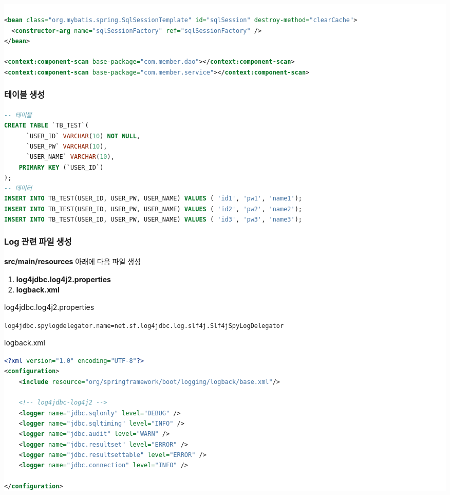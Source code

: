```xml

<bean class="org.mybatis.spring.SqlSessionTemplate" id="sqlSession" destroy-method="clearCache">
  <constructor-arg name="sqlSessionFactory" ref="sqlSessionFactory" />
</bean>

<context:component-scan base-package="com.member.dao"></context:component-scan>
<context:component-scan base-package="com.member.service"></context:component-scan>

```

### 테이블 생성

```sql
-- 테이블
CREATE TABLE `TB_TEST`(
      `USER_ID` VARCHAR(10) NOT NULL,
      `USER_PW` VARCHAR(10),
      `USER_NAME` VARCHAR(10),
    PRIMARY KEY (`USER_ID`)
);
-- 데이터
INSERT INTO TB_TEST(USER_ID, USER_PW, USER_NAME) VALUES ( 'id1', 'pw1', 'name1');
INSERT INTO TB_TEST(USER_ID, USER_PW, USER_NAME) VALUES ( 'id2', 'pw2', 'name2');
INSERT INTO TB_TEST(USER_ID, USER_PW, USER_NAME) VALUES ( 'id3', 'pw3', 'name3');
```

### Log 관련 파일 생성

**src/main/resources** 아래에 다음 파일 생성

1.  **log4jdbc.log4j2.properties**
2.  **logback.xml**

log4jdbc.log4j2.properties

```
log4jdbc.spylogdelegator.name=net.sf.log4jdbc.log.slf4j.Slf4jSpyLogDelegator
```

logback.xml

```xml
<?xml version="1.0" encoding="UTF-8"?>
<configuration>
    <include resource="org/springframework/boot/logging/logback/base.xml"/>

    <!-- log4jdbc-log4j2 -->
    <logger name="jdbc.sqlonly" level="DEBUG" />
    <logger name="jdbc.sqltiming" level="INFO" />
    <logger name="jdbc.audit" level="WARN" />
    <logger name="jdbc.resultset" level="ERROR" />
    <logger name="jdbc.resultsettable" level="ERROR" />
    <logger name="jdbc.connection" level="INFO" />

</configuration>
```
